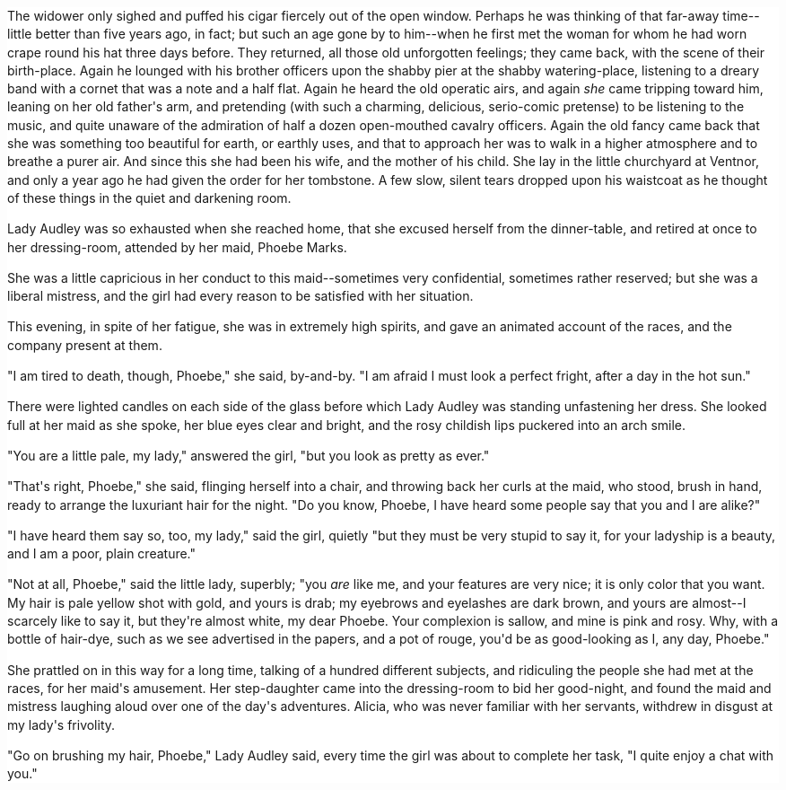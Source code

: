 The widower only sighed and puffed his cigar fiercely out of the open window. Perhaps he was thinking of that far-away time--little better than five years ago, in fact; but such an age gone by to him--when he first met the woman for whom he had worn crape round his hat three days before. They returned, all those old unforgotten feelings; they came back, with the scene of their birth-place. Again he lounged with his brother officers upon the shabby pier at the shabby watering-place, listening to a dreary band with a cornet that was a note and a half flat. Again he heard the old operatic airs, and again _she_ came tripping toward him, leaning on her old father's arm, and pretending (with such a charming, delicious, serio-comic pretense) to be listening to the music, and quite unaware of the admiration of half a dozen open-mouthed cavalry officers. Again the old fancy came back that she was something too beautiful for earth, or earthly uses, and that to approach her was to walk in a higher atmosphere and to breathe a purer air. And since this she had been his wife, and the mother of his child. She lay in the little churchyard at Ventnor, and only a year ago he had given the order for her tombstone. A few slow, silent tears dropped upon his waistcoat as he thought of these things in the quiet and darkening room.

Lady Audley was so exhausted when she reached home, that she excused herself from the dinner-table, and retired at once to her dressing-room, attended by her maid, Phoebe Marks.

She was a little capricious in her conduct to this maid--sometimes very confidential, sometimes rather reserved; but she was a liberal mistress, and the girl had every reason to be satisfied with her situation.

This evening, in spite of her fatigue, she was in extremely high spirits, and gave an animated account of the races, and the company present at them.

"I am tired to death, though, Phoebe," she said, by-and-by. "I am afraid I must look a perfect fright, after a day in the hot sun."

There were lighted candles on each side of the glass before which Lady Audley was standing unfastening her dress. She looked full at her maid as she spoke, her blue eyes clear and bright, and the rosy childish lips puckered into an arch smile.

"You are a little pale, my lady," answered the girl, "but you look as pretty as ever."

"That's right, Phoebe," she said, flinging herself into a chair, and throwing back her curls at the maid, who stood, brush in hand, ready to arrange the luxuriant hair for the night. "Do you know, Phoebe, I have heard some people say that you and I are alike?"

"I have heard them say so, too, my lady," said the girl, quietly "but they must be very stupid to say it, for your ladyship is a beauty, and I am a poor, plain creature."

"Not at all, Phoebe," said the little lady, superbly; "you _are_ like me, and your features are very nice; it is only color that you want. My hair is pale yellow shot with gold, and yours is drab; my eyebrows and eyelashes are dark brown, and yours are almost--I scarcely like to say it, but they're almost white, my dear Phoebe. Your complexion is sallow, and mine is pink and rosy. Why, with a bottle of hair-dye, such as we see advertised in the papers, and a pot of rouge, you'd be as good-looking as I, any day, Phoebe."

She prattled on in this way for a long time, talking of a hundred different subjects, and ridiculing the people she had met at the races, for her maid's amusement. Her step-daughter came into the dressing-room to bid her good-night, and found the maid and mistress laughing aloud over one of the day's adventures. Alicia, who was never familiar with her servants, withdrew in disgust at my lady's frivolity.

"Go on brushing my hair, Phoebe," Lady Audley said, every time the girl was about to complete her task, "I quite enjoy a chat with you."
